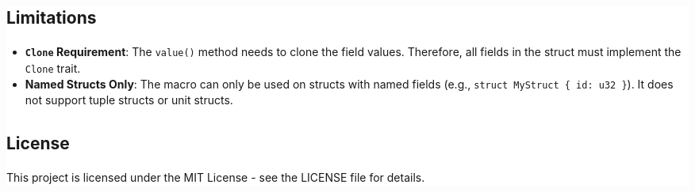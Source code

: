 ## Limitations

- **`Clone` Requirement**: The `value()` method needs to clone the field values. Therefore, all fields in the struct must implement the `Clone` trait.
- **Named Structs Only**: The macro can only be used on structs with named fields (e.g., `struct MyStruct { id: u32 }`). It does not support tuple structs or unit structs.

## License

This project is licensed under the MIT License - see the LICENSE file for details.
